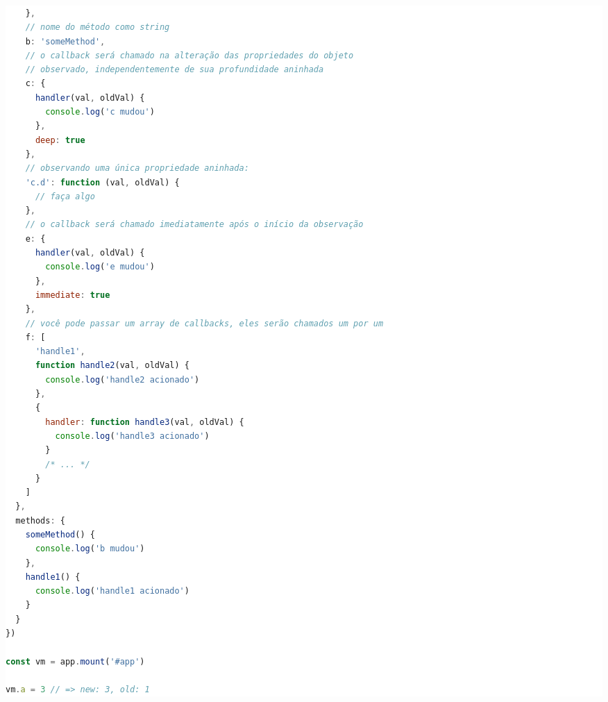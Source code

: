   ```js
      },
      // nome do método como string
      b: 'someMethod',
      // o callback será chamado na alteração das propriedades do objeto
      // observado, independentemente de sua profundidade aninhada
      c: {
        handler(val, oldVal) {
          console.log('c mudou')
        },
        deep: true
      },
      // observando uma única propriedade aninhada:
      'c.d': function (val, oldVal) {
        // faça algo
      },
      // o callback será chamado imediatamente após o início da observação
      e: {
        handler(val, oldVal) {
          console.log('e mudou')
        },
        immediate: true
      },
      // você pode passar um array de callbacks, eles serão chamados um por um
      f: [
        'handle1',
        function handle2(val, oldVal) {
          console.log('handle2 acionado')
        },
        {
          handler: function handle3(val, oldVal) {
            console.log('handle3 acionado')
          }
          /* ... */
        }
      ]
    },
    methods: {
      someMethod() {
        console.log('b mudou')
      },
      handle1() {
        console.log('handle1 acionado')
      }
    }
  })

  const vm = app.mount('#app')

  vm.a = 3 // => new: 3, old: 1
  ```
